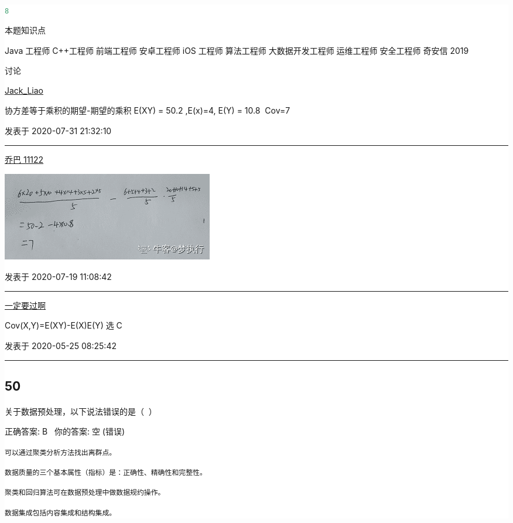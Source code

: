 ```cpp
8
```

本题知识点

Java 工程师 C++工程师 前端工程师 安卓工程师 iOS 工程师 算法工程师 大数据开发工程师 运维工程师 安全工程师 奇安信 2019

讨论

[Jack_Liao](https://www.nowcoder.com/profile/958183442)

协方差等于乘积的期望-期望的乘积 E(XY) = 50.2 ,E(x)=4, E(Y) = 10.8  Cov=7

发表于 2020-07-31 21:32:10

* * *

[乔巴 11122](https://www.nowcoder.com/profile/7067007)

![](img/e6dd1d5edc786a45659309d134145cc9.png)

发表于 2020-07-19 11:08:42

* * *

[一定要过啊](https://www.nowcoder.com/profile/315748129)

Cov(X,Y)=E(XY)-E(X)E(Y) 选 C

发表于 2020-05-25 08:25:42

* * *

## 50

关于数据预处理，以下说法错误的是（  ）

正确答案: B   你的答案: 空 (错误)

```cpp
可以通过聚类分析方法找出离群点。
```

```cpp
数据质量的三个基本属性（指标）是：正确性、精确性和完整性。
```

```cpp
聚类和回归算法可在数据预处理中做数据规约操作。
```

```cpp
数据集成包括内容集成和结构集成。
```
